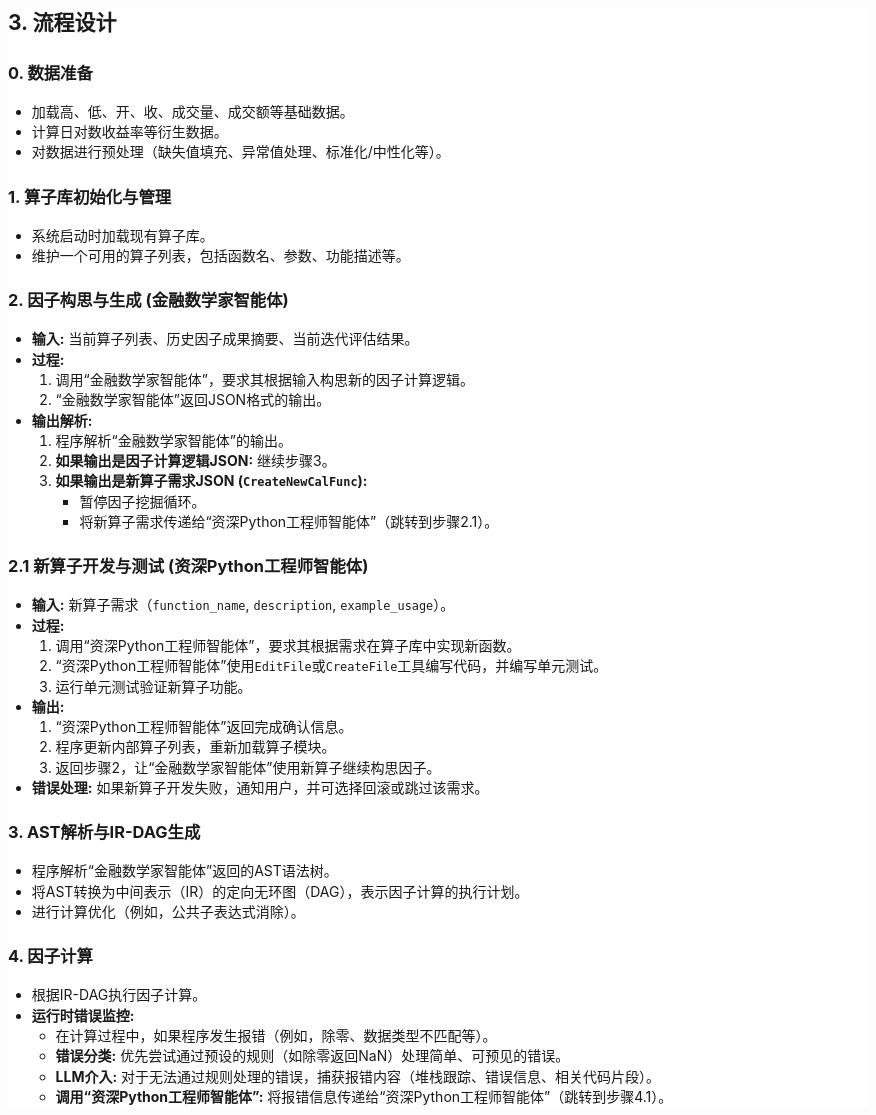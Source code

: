 ## 3. 流程设计

### 0. 数据准备

*   加载高、低、开、收、成交量、成交额等基础数据。
*   计算日对数收益率等衍生数据。
*   对数据进行预处理（缺失值填充、异常值处理、标准化/中性化等）。

### 1. 算子库初始化与管理

*   系统启动时加载现有算子库。
*   维护一个可用的算子列表，包括函数名、参数、功能描述等。

### 2. 因子构思与生成 (金融数学家智能体)

*   **输入:** 当前算子列表、历史因子成果摘要、当前迭代评估结果。
*   **过程:**
    1.  调用“金融数学家智能体”，要求其根据输入构思新的因子计算逻辑。
    2.  “金融数学家智能体”返回JSON格式的输出。
*   **输出解析:**
    1.  程序解析“金融数学家智能体”的输出。
    2.  **如果输出是因子计算逻辑JSON:** 继续步骤3。
    3.  **如果输出是新算子需求JSON (`CreateNewCalFunc`):**
        *   暂停因子挖掘循环。
        *   将新算子需求传递给“资深Python工程师智能体”（跳转到步骤2.1）。

### 2.1 新算子开发与测试 (资深Python工程师智能体)

*   **输入:** 新算子需求（`function_name`, `description`, `example_usage`）。
*   **过程:**
    1.  调用“资深Python工程师智能体”，要求其根据需求在算子库中实现新函数。
    2.  “资深Python工程师智能体”使用`EditFile`或`CreateFile`工具编写代码，并编写单元测试。
    3.  运行单元测试验证新算子功能。
*   **输出:**
    1.  “资深Python工程师智能体”返回完成确认信息。
    2.  程序更新内部算子列表，重新加载算子模块。
    3.  返回步骤2，让“金融数学家智能体”使用新算子继续构思因子。
*   **错误处理:** 如果新算子开发失败，通知用户，并可选择回滚或跳过该需求。

### 3. AST解析与IR-DAG生成

*   程序解析“金融数学家智能体”返回的AST语法树。
*   将AST转换为中间表示（IR）的定向无环图（DAG），表示因子计算的执行计划。
*   进行计算优化（例如，公共子表达式消除）。

### 4. 因子计算

*   根据IR-DAG执行因子计算。
*   **运行时错误监控:**
    *   在计算过程中，如果程序发生报错（例如，除零、数据类型不匹配等）。
    *   **错误分类:** 优先尝试通过预设的规则（如除零返回NaN）处理简单、可预见的错误。
    *   **LLM介入:** 对于无法通过规则处理的错误，捕获报错内容（堆栈跟踪、错误信息、相关代码片段）。
    *   **调用“资深Python工程师智能体”:** 将报错信息传递给“资深Python工程师智能体”（跳转到步骤4.1）。

